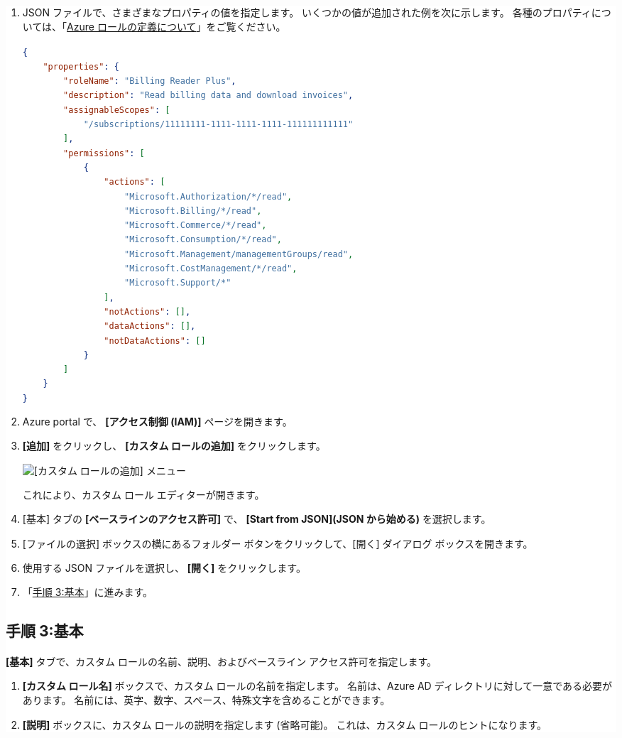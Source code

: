 1. JSON ファイルで、さまざまなプロパティの値を指定します。 いくつかの値が追加された例を次に示します。 各種のプロパティについては、「[Azure ロールの定義について](role-definitions.md)」をご覧ください。

    ```json
    {
        "properties": {
            "roleName": "Billing Reader Plus",
            "description": "Read billing data and download invoices",
            "assignableScopes": [
                "/subscriptions/11111111-1111-1111-1111-111111111111"
            ],
            "permissions": [
                {
                    "actions": [
                        "Microsoft.Authorization/*/read",
                        "Microsoft.Billing/*/read",
                        "Microsoft.Commerce/*/read",
                        "Microsoft.Consumption/*/read",
                        "Microsoft.Management/managementGroups/read",
                        "Microsoft.CostManagement/*/read",
                        "Microsoft.Support/*"
                    ],
                    "notActions": [],
                    "dataActions": [],
                    "notDataActions": []
                }
            ]
        }
    }
    ```
    
1. Azure portal で、 **[アクセス制御 (IAM)]** ページを開きます。

1. **[追加]** をクリックし、 **[カスタム ロールの追加]** をクリックします。

    ![[カスタム ロールの追加] メニュー](./media/custom-roles-portal/add-custom-role-menu.png)

    これにより、カスタム ロール エディターが開きます。

1. [基本] タブの **[ベースラインのアクセス許可]** で、 **[Start from JSON]\(JSON から始める\)** を選択します。

1. [ファイルの選択] ボックスの横にあるフォルダー ボタンをクリックして、[開く] ダイアログ ボックスを開きます。

1. 使用する JSON ファイルを選択し、 **[開く]** をクリックします。

1. 「[手順 3:基本](#step-3-basics)」に進みます。

## <a name="step-3-basics"></a>手順 3:基本

**[基本]** タブで、カスタム ロールの名前、説明、およびベースライン アクセス許可を指定します。

1. **[カスタム ロール名]** ボックスで、カスタム ロールの名前を指定します。 名前は、Azure AD ディレクトリに対して一意である必要があります。 名前には、英字、数字、スペース、特殊文字を含めることができます。

1. **[説明]** ボックスに、カスタム ロールの説明を指定します (省略可能)。 これは、カスタム ロールのヒントになります。
